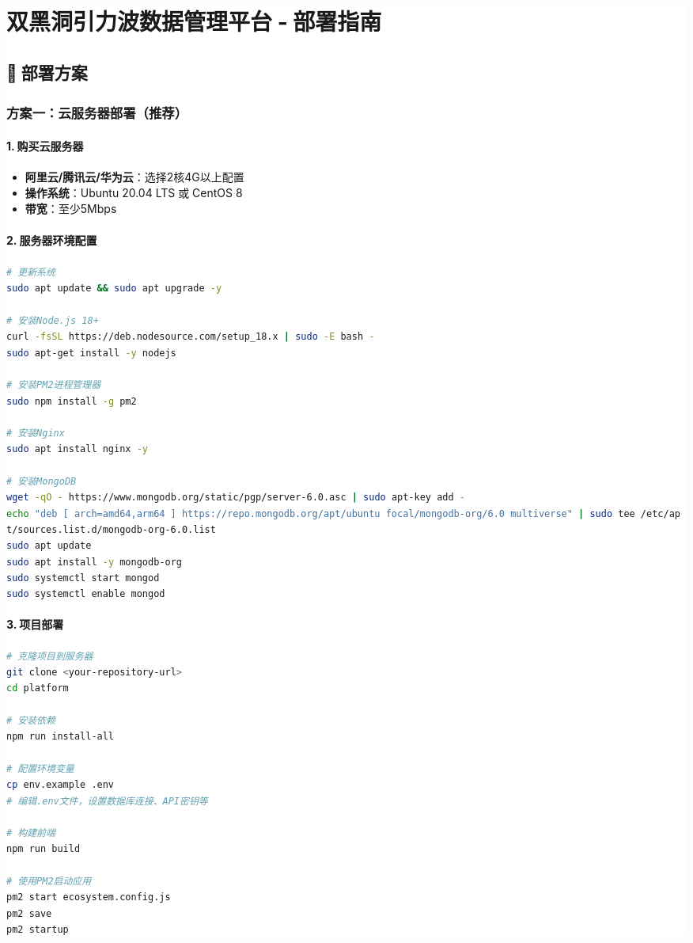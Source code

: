 # 双黑洞引力波数据管理平台 - 部署指南

## 🚀 部署方案

### 方案一：云服务器部署（推荐）

#### 1. 购买云服务器
- **阿里云/腾讯云/华为云**：选择2核4G以上配置
- **操作系统**：Ubuntu 20.04 LTS 或 CentOS 8
- **带宽**：至少5Mbps

#### 2. 服务器环境配置
```bash
# 更新系统
sudo apt update && sudo apt upgrade -y

# 安装Node.js 18+
curl -fsSL https://deb.nodesource.com/setup_18.x | sudo -E bash -
sudo apt-get install -y nodejs

# 安装PM2进程管理器
sudo npm install -g pm2

# 安装Nginx
sudo apt install nginx -y

# 安装MongoDB
wget -qO - https://www.mongodb.org/static/pgp/server-6.0.asc | sudo apt-key add -
echo "deb [ arch=amd64,arm64 ] https://repo.mongodb.org/apt/ubuntu focal/mongodb-org/6.0 multiverse" | sudo tee /etc/apt/sources.list.d/mongodb-org-6.0.list
sudo apt update
sudo apt install -y mongodb-org
sudo systemctl start mongod
sudo systemctl enable mongod
```

#### 3. 项目部署
```bash
# 克隆项目到服务器
git clone <your-repository-url>
cd platform

# 安装依赖
npm run install-all

# 配置环境变量
cp env.example .env
# 编辑.env文件，设置数据库连接、API密钥等

# 构建前端
npm run build

# 使用PM2启动应用
pm2 start ecosystem.config.js
pm2 save
pm2 startup
```
